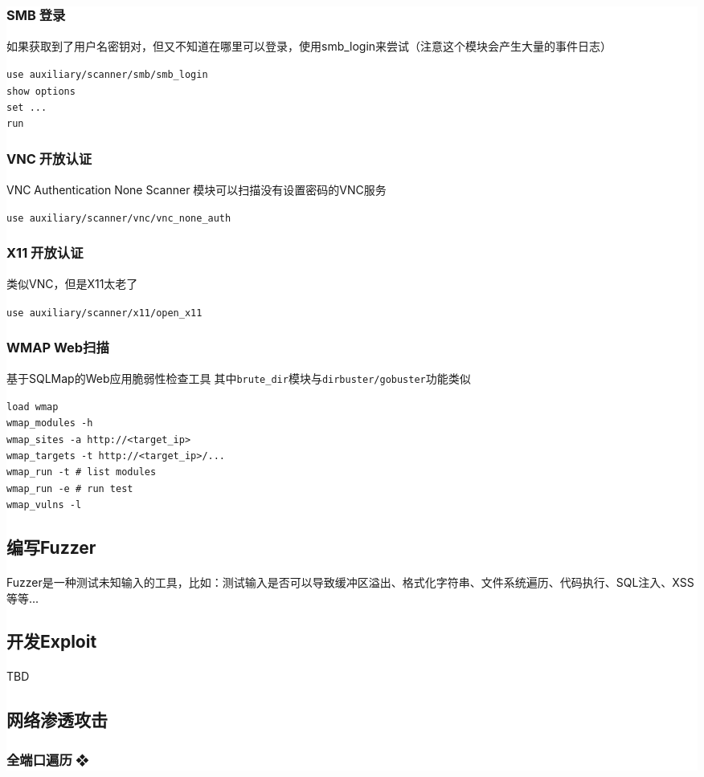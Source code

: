 ### SMB 登录

如果获取到了用户名密钥对，但又不知道在哪里可以登录，使用smb_login来尝试（注意这个模块会产生大量的事件日志）
```shell
use auxiliary/scanner/smb/smb_login
show options
set ...
run

```

### VNC 开放认证

VNC Authentication None Scanner 模块可以扫描没有设置密码的VNC服务

```
use auxiliary/scanner/vnc/vnc_none_auth
```

### X11 开放认证

类似VNC，但是X11太老了

```
use auxiliary/scanner/x11/open_x11 
```

### WMAP Web扫描

基于SQLMap的Web应用脆弱性检查工具
其中`brute_dir`模块与`dirbuster/gobuster`功能类似

```shell
load wmap
wmap_modules -h
wmap_sites -a http://<target_ip>
wmap_targets -t http://<target_ip>/...
wmap_run -t # list modules
wmap_run -e # run test
wmap_vulns -l
```

## 编写Fuzzer

Fuzzer是一种测试未知输入的工具，比如：测试输入是否可以导致缓冲区溢出、格式化字符串、文件系统遍历、代码执行、SQL注入、XSS等等...

## 开发Exploit

TBD

## 网络渗透攻击

### 全端口遍历 ❖
